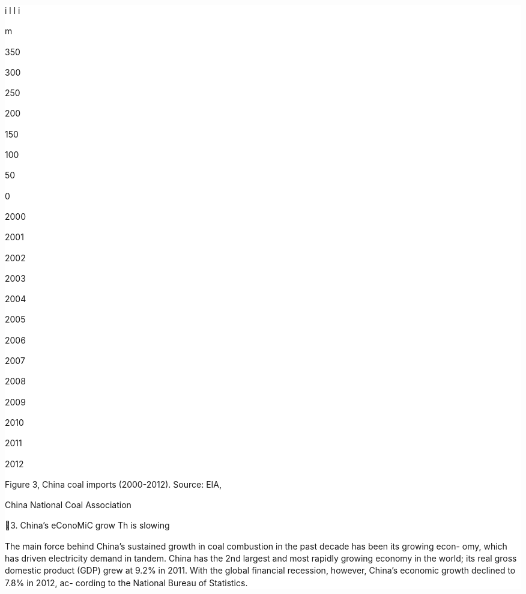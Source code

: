 i
l
l
i

m

350

300

250

200

150

100

50

0

2000

2001

2002

2003

2004

2005

2006

2007

2008

2009

2010

2011

2012

Figure 3, China coal imports (2000-2012). Source: EIA,

China National Coal Association

3. China’s eConoMiC grow Th is slowing

The main force behind China’s sustained growth in coal
combustion in the past decade has been its growing econ-
omy, which has driven electricity demand in tandem. China
has the 2nd largest and most rapidly growing economy in
the world; its real gross domestic product (GDP) grew at
9.2% in 2011. With the global financial recession, however,
China’s economic growth declined to 7.8% in 2012, ac-
cording to the National Bureau of Statistics.
